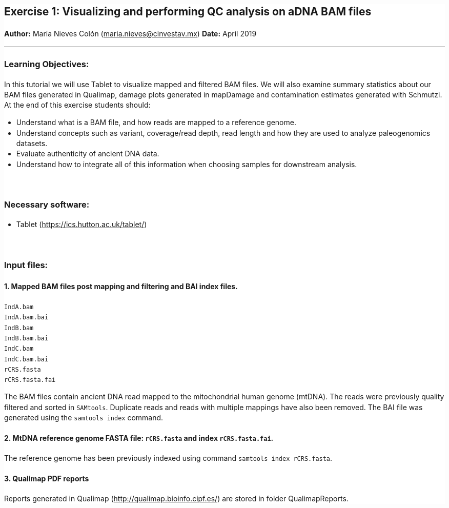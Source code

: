 ## __Exercise 1: Visualizing and performing QC analysis on aDNA BAM files__

**Author:** Maria Nieves Colón (maria.nieves@cinvestav.mx)
**Date:** April 2019

---
### Learning Objectives:
In this tutorial we will use Tablet to visualize mapped and filtered BAM files. We will also examine summary statistics about our BAM files generated in Qualimap, damage plots generated in mapDamage and contamination estimates generated with Schmutzi. At the end of this exercise students should:
* Understand what is a BAM file, and how reads are mapped to a reference genome.
* Understand concepts such as variant, coverage/read depth, read length and how they are used to analyze paleogenomics datasets.
* Evaluate authenticity of ancient DNA data.
* Understand how to integrate all of this information when choosing samples for downstream analysis.


&nbsp;

### Necessary software:
* Tablet (https://ics.hutton.ac.uk/tablet/)


&nbsp;
### Input files:
#### 1. Mapped BAM files post mapping and filtering and BAI index files. 
```
IndA.bam
IndA.bam.bai
IndB.bam
IndB.bam.bai
IndC.bam
IndC.bam.bai
rCRS.fasta
rCRS.fasta.fai
```
The BAM files contain ancient DNA read mapped to the mitochondrial human genome (mtDNA). The reads were previously quality filtered and sorted in `SAMtools`. Duplicate reads and reads with multiple mappings have also been removed. The BAI file was generated using the `samtools index` command.


#### 2. MtDNA reference genome FASTA file: `rCRS.fasta` and index `rCRS.fasta.fai`. 
The reference genome has been previously indexed using command `samtools index rCRS.fasta`.


#### 3. Qualimap PDF reports
Reports generated in Qualimap (http://qualimap.bioinfo.cipf.es/) are stored in folder QualimapReports.
